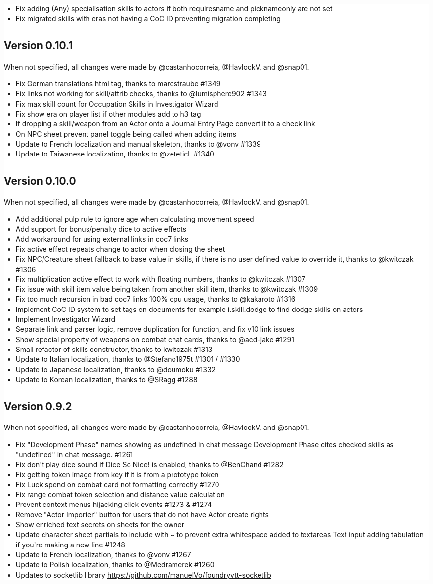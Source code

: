 - Fix adding (Any) specialisation skills to actors if both requiresname and picknameonly are not set
- Fix migrated skills with eras not having a CoC ID preventing migration completing

## Version 0.10.1

When not specified, all changes were made by @castanhocorreia, @HavlockV, and @snap01.

- Fix German translations html tag, thanks to marcstraube #1349
- Fix links not working for skill/attrib checks, thanks to @lumisphere902 #1343
- Fix max skill count for Occupation Skills in Investigator Wizard
- Fix show era on player list if other modules add to h3 tag
- If dropping a skill/weapon from an Actor onto a Journal Entry Page convert it to a check link
- On NPC sheet prevent panel toggle being called when adding items
- Update to French localization and manual skeleton, thanks to @vonv #1339
- Update to Taiwanese localization, thanks to @zeteticl. #1340

## Version 0.10.0

When not specified, all changes were made by @castanhocorreia, @HavlockV, and @snap01.

- Add additional pulp rule to ignore age when calculating movement speed
- Add support for bonus/penalty dice to active effects
- Add workaround for using external links in coc7 links
- Fix active effect repeats change to actor when closing the sheet
- Fix NPC/Creature sheet fallback to base value in skills, if there is no user defined value to override it, thanks to @kwitczak #1306
- Fix multiplication active effect to work with floating numbers, thanks to @kwitczak #1307
- Fix issue with skill item value being taken from another skill item, thanks to @kwitczak #1309
- Fix too much recursion in bad coc7 links 100% cpu usage, thanks to @kakaroto #1316
- Implement CoC ID system to set tags on documents for example i.skill.dodge to find dodge skills on actors
- Implement Investigator Wizard
- Separate link and parser logic, remove duplication for function, and fix v10 link issues
- Show special property of weapons on combat chat cards, thanks to @acd-jake #1291
- Small refactor of skills constructor, thanks to kwitczak #1313
- Update to Italian localization, thanks to @Stefano1975t #1301 / #1330
- Update to Japanese localization, thanks to @doumoku #1332
- Update to Korean localization, thanks to @SRagg #1288

## Version 0.9.2

When not specified, all changes were made by @castanhocorreia, @HavlockV, and @snap01.

- Fix "Development Phase" names showing as undefined in chat message Development Phase cites checked skills as "undefined" in chat message. #1261
- Fix don't play dice sound if Dice So Nice! is enabled, thanks to @BenChand #1282
- Fix getting token image from key if it is from a prototype token
- Fix Luck spend on combat card not formatting correctly #1270
- Fix range combat token selection and distance value calculation
- Prevent context menus hijacking click events #1273 & #1274
- Remove "Actor Importer" button for users that do not have Actor create rights
- Show enriched text secrets on sheets for the owner
- Update character sheet partials to include with ~ to prevent extra whitespace added to textareas Text input adding tabulation if you're making a new line #1248
- Update to French localization, thanks to @vonv #1267
- Update to Polish localization, thanks to @Medramerek #1260
- Updates to socketlib library https://github.com/manuelVo/foundryvtt-socketlib
